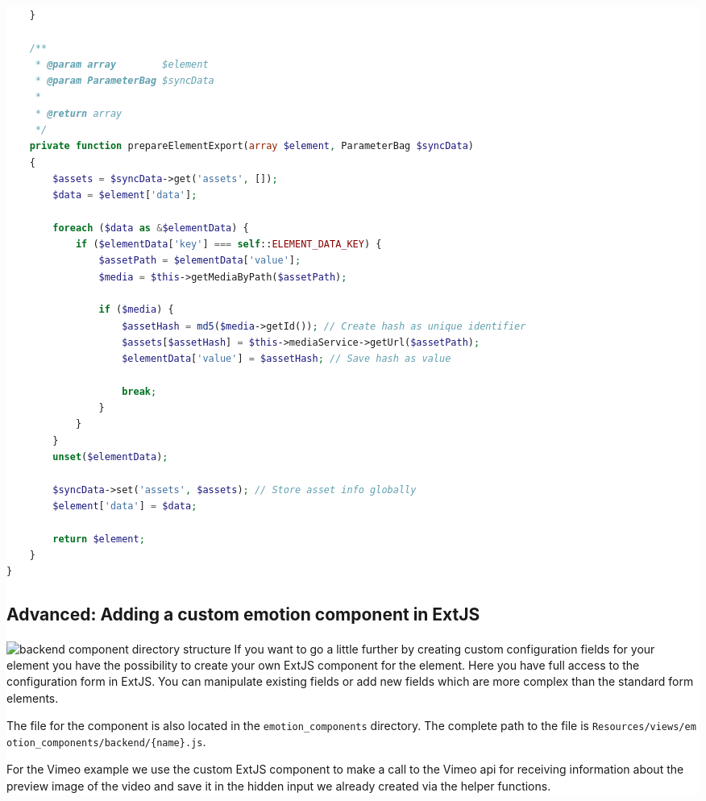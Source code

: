 ```php
    }

    /**
     * @param array        $element
     * @param ParameterBag $syncData
     *
     * @return array
     */
    private function prepareElementExport(array $element, ParameterBag $syncData)
    {
        $assets = $syncData->get('assets', []);
        $data = $element['data'];

        foreach ($data as &$elementData) {
            if ($elementData['key'] === self::ELEMENT_DATA_KEY) {
                $assetPath = $elementData['value'];
                $media = $this->getMediaByPath($assetPath);

                if ($media) {
                    $assetHash = md5($media->getId()); // Create hash as unique identifier
                    $assets[$assetHash] = $this->mediaService->getUrl($assetPath);
                    $elementData['value'] = $assetHash; // Save hash as value

                    break;
                }
            }
        }
        unset($elementData);

        $syncData->set('assets', $assets); // Store asset info globally
        $element['data'] = $data;

        return $element;
    }
}
```

## Advanced: Adding a custom emotion component in ExtJS ##
<img src="img/screen_component_structure.jpg" class="is-float-right" alt="backend component directory structure" />
If you want to go a little further by creating custom configuration fields for your element you have the possibility to create your own ExtJS component for the element. Here you have full access to the configuration form in ExtJS. You can manipulate existing fields or add new fields which are more complex than the standard form elements.

The file for the component is also located in the `emotion_components` directory. The complete path to the file is `Resources/views/emotion_components/backend/{name}.js`.

For the Vimeo example we use the custom ExtJS component to make a call to the Vimeo api for receiving information about the preview image of the video and save it in the hidden input we already created via the helper functions.
